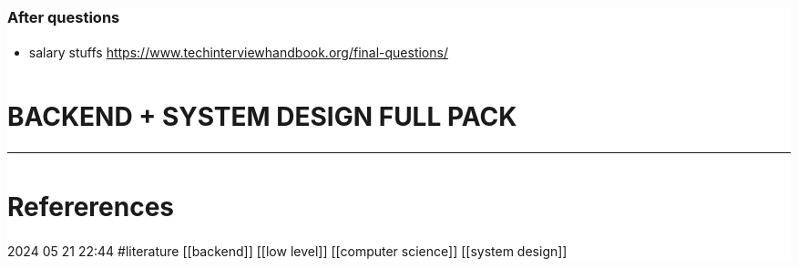 ### After questions 
- salary stuffs
https://www.techinterviewhandbook.org/final-questions/









# BACKEND + SYSTEM DESIGN FULL PACK
--- 
# Refererences 




2024 05 21 22:44
#literature [[backend]] [[low level]] [[computer science]] [[system design]]